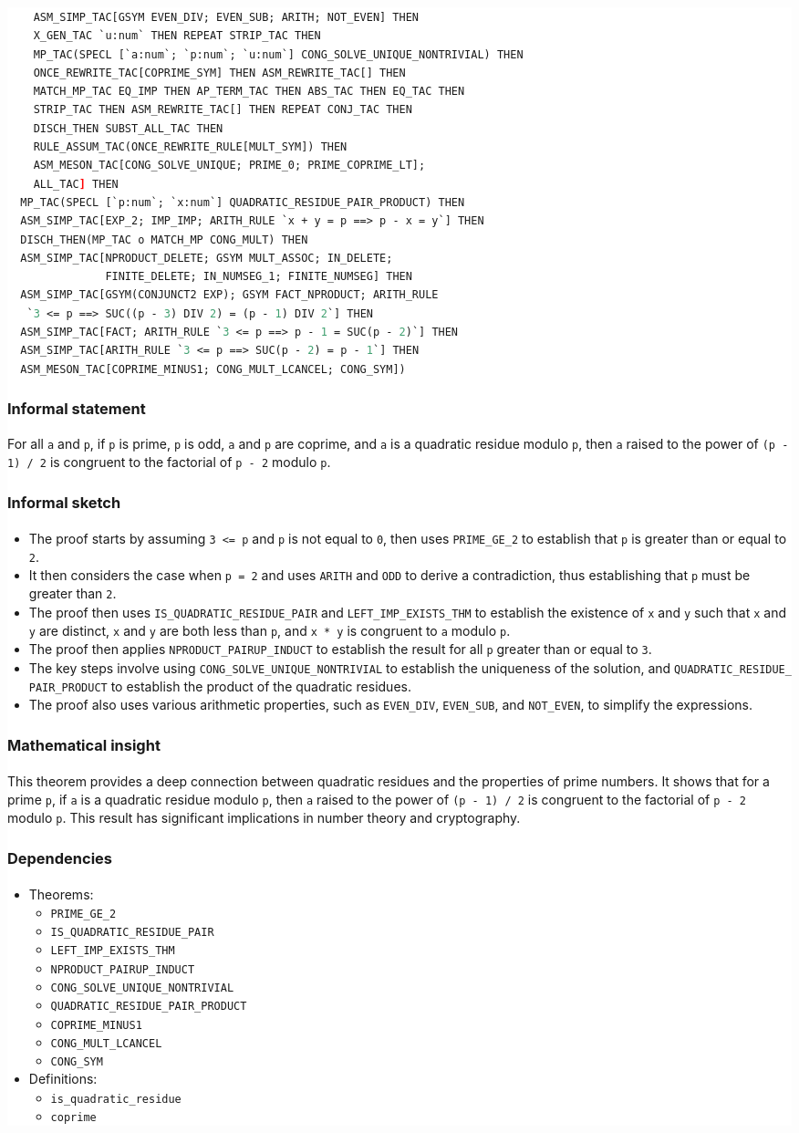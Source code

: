```ocaml
    ASM_SIMP_TAC[GSYM EVEN_DIV; EVEN_SUB; ARITH; NOT_EVEN] THEN
    X_GEN_TAC `u:num` THEN REPEAT STRIP_TAC THEN
    MP_TAC(SPECL [`a:num`; `p:num`; `u:num`] CONG_SOLVE_UNIQUE_NONTRIVIAL) THEN
    ONCE_REWRITE_TAC[COPRIME_SYM] THEN ASM_REWRITE_TAC[] THEN
    MATCH_MP_TAC EQ_IMP THEN AP_TERM_TAC THEN ABS_TAC THEN EQ_TAC THEN
    STRIP_TAC THEN ASM_REWRITE_TAC[] THEN REPEAT CONJ_TAC THEN
    DISCH_THEN SUBST_ALL_TAC THEN
    RULE_ASSUM_TAC(ONCE_REWRITE_RULE[MULT_SYM]) THEN
    ASM_MESON_TAC[CONG_SOLVE_UNIQUE; PRIME_0; PRIME_COPRIME_LT];
    ALL_TAC] THEN
  MP_TAC(SPECL [`p:num`; `x:num`] QUADRATIC_RESIDUE_PAIR_PRODUCT) THEN
  ASM_SIMP_TAC[EXP_2; IMP_IMP; ARITH_RULE `x + y = p ==> p - x = y`] THEN
  DISCH_THEN(MP_TAC o MATCH_MP CONG_MULT) THEN
  ASM_SIMP_TAC[NPRODUCT_DELETE; GSYM MULT_ASSOC; IN_DELETE;
               FINITE_DELETE; IN_NUMSEG_1; FINITE_NUMSEG] THEN
  ASM_SIMP_TAC[GSYM(CONJUNCT2 EXP); GSYM FACT_NPRODUCT; ARITH_RULE
   `3 <= p ==> SUC((p - 3) DIV 2) = (p - 1) DIV 2`] THEN
  ASM_SIMP_TAC[FACT; ARITH_RULE `3 <= p ==> p - 1 = SUC(p - 2)`] THEN
  ASM_SIMP_TAC[ARITH_RULE `3 <= p ==> SUC(p - 2) = p - 1`] THEN
  ASM_MESON_TAC[COPRIME_MINUS1; CONG_MULT_LCANCEL; CONG_SYM])
```

### Informal statement
For all `a` and `p`, if `p` is prime, `p` is odd, `a` and `p` are coprime, and `a` is a quadratic residue modulo `p`, then `a` raised to the power of `(p - 1) / 2` is congruent to the factorial of `p - 2` modulo `p`.

### Informal sketch
* The proof starts by assuming `3 <= p` and `p` is not equal to `0`, then uses `PRIME_GE_2` to establish that `p` is greater than or equal to `2`.
* It then considers the case when `p = 2` and uses `ARITH` and `ODD` to derive a contradiction, thus establishing that `p` must be greater than `2`.
* The proof then uses `IS_QUADRATIC_RESIDUE_PAIR` and `LEFT_IMP_EXISTS_THM` to establish the existence of `x` and `y` such that `x` and `y` are distinct, `x` and `y` are both less than `p`, and `x * y` is congruent to `a` modulo `p`.
* The proof then applies `NPRODUCT_PAIRUP_INDUCT` to establish the result for all `p` greater than or equal to `3`.
* The key steps involve using `CONG_SOLVE_UNIQUE_NONTRIVIAL` to establish the uniqueness of the solution, and `QUADRATIC_RESIDUE_PAIR_PRODUCT` to establish the product of the quadratic residues.
* The proof also uses various arithmetic properties, such as `EVEN_DIV`, `EVEN_SUB`, and `NOT_EVEN`, to simplify the expressions.

### Mathematical insight
This theorem provides a deep connection between quadratic residues and the properties of prime numbers. It shows that for a prime `p`, if `a` is a quadratic residue modulo `p`, then `a` raised to the power of `(p - 1) / 2` is congruent to the factorial of `p - 2` modulo `p`. This result has significant implications in number theory and cryptography.

### Dependencies
* Theorems:
	+ `PRIME_GE_2`
	+ `IS_QUADRATIC_RESIDUE_PAIR`
	+ `LEFT_IMP_EXISTS_THM`
	+ `NPRODUCT_PAIRUP_INDUCT`
	+ `CONG_SOLVE_UNIQUE_NONTRIVIAL`
	+ `QUADRATIC_RESIDUE_PAIR_PRODUCT`
	+ `COPRIME_MINUS1`
	+ `CONG_MULT_LCANCEL`
	+ `CONG_SYM`
* Definitions:
	+ `is_quadratic_residue`
	+ `coprime`
